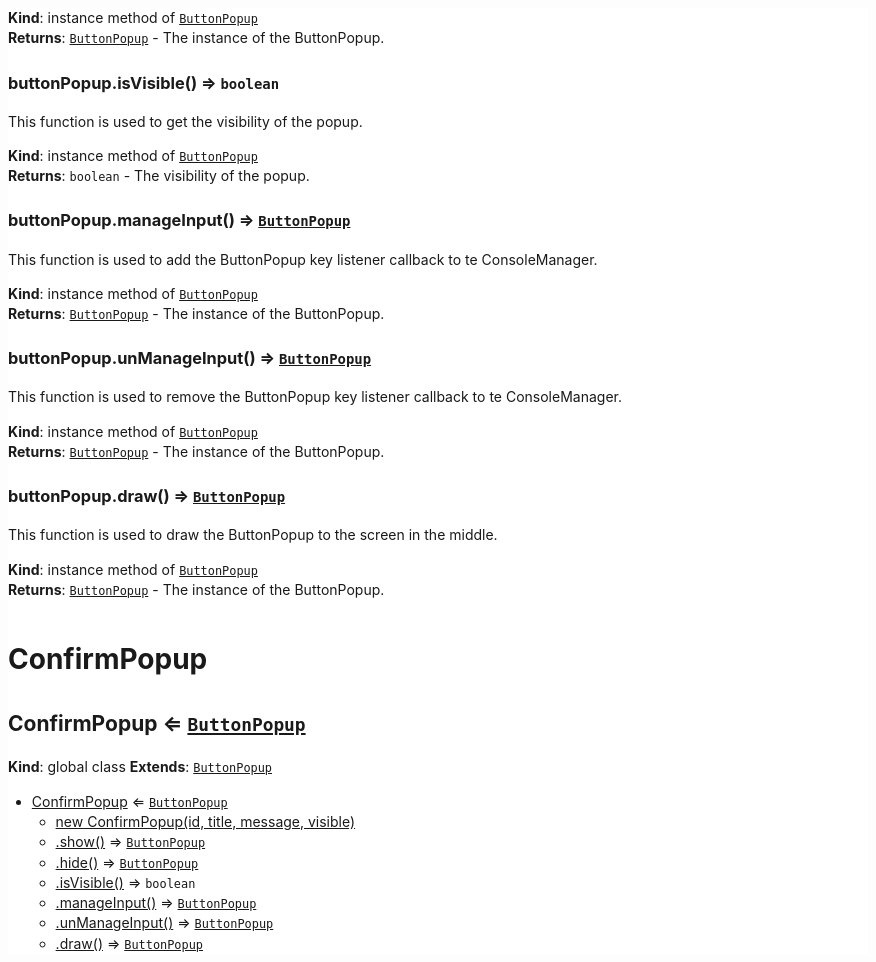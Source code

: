 **Kind**: instance method of [<code>ButtonPopup</code>](#ButtonPopup)     
**Returns**: [<code>ButtonPopup</code>](#ButtonPopup) - The instance of the ButtonPopup.
<a name="ButtonPopup+isVisible"></a>

### buttonPopup.isVisible() ⇒ <code>boolean</code>
This function is used to get the visibility of the popup.

**Kind**: instance method of [<code>ButtonPopup</code>](#ButtonPopup)     
**Returns**: <code>boolean</code> - The visibility of the popup.
<a name="ButtonPopup+manageInput"></a>

### buttonPopup.manageInput() ⇒ [<code>ButtonPopup</code>](#ButtonPopup)  
This function is used to add the ButtonPopup key listener callback to te ConsoleManager.

**Kind**: instance method of [<code>ButtonPopup</code>](#ButtonPopup)     
**Returns**: [<code>ButtonPopup</code>](#ButtonPopup) - The instance of the ButtonPopup.
<a name="ButtonPopup+unManageInput"></a>

### buttonPopup.unManageInput() ⇒ [<code>ButtonPopup</code>](#ButtonPopup)
This function is used to remove the ButtonPopup key listener callback to te ConsoleManager.

**Kind**: instance method of [<code>ButtonPopup</code>](#ButtonPopup)     
**Returns**: [<code>ButtonPopup</code>](#ButtonPopup) - The instance of the ButtonPopup.
<a name="ButtonPopup+draw"></a>

### buttonPopup.draw() ⇒ [<code>ButtonPopup</code>](#ButtonPopup)
This function is used to draw the ButtonPopup to the screen in the middle.

**Kind**: instance method of [<code>ButtonPopup</code>](#ButtonPopup)     
**Returns**: [<code>ButtonPopup</code>](#ButtonPopup) - The instance of the ButtonPopup.

# ConfirmPopup

<a name="ConfirmPopup"></a>

## ConfirmPopup ⇐ [<code>ButtonPopup</code>](#ButtonPopup)
**Kind**: global class
**Extends**: [<code>ButtonPopup</code>](#ButtonPopup)

* [ConfirmPopup](#ConfirmPopup) ⇐ [<code>ButtonPopup</code>](#ButtonPopup)
    * [new ConfirmPopup(id, title, message, visible)](#new_ConfirmPopup_new)
    * [.show()](#ButtonPopup+show) ⇒ [<code>ButtonPopup</code>](#ButtonPopup)
    * [.hide()](#ButtonPopup+hide) ⇒ [<code>ButtonPopup</code>](#ButtonPopup)
    * [.isVisible()](#ButtonPopup+isVisible) ⇒ <code>boolean</code>       
    * [.manageInput()](#ButtonPopup+manageInput) ⇒ [<code>ButtonPopup</code>](#ButtonPopup)
    * [.unManageInput()](#ButtonPopup+unManageInput) ⇒ [<code>ButtonPopup</code>](#ButtonPopup)
    * [.draw()](#ButtonPopup+draw) ⇒ [<code>ButtonPopup</code>](#ButtonPopup)
